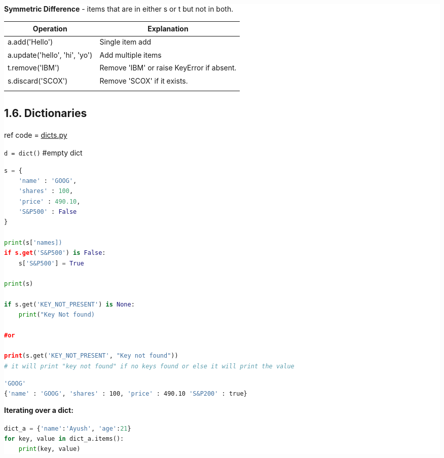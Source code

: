 **Symmetric Difference** - items that are in either s or t but not in both.

| Operation                     | Explanation                               |
| ----------------------------- | ----------------------------------------- |
| a.add('Hello')                | Single item add                           |
| a.update('hello', 'hi', 'yo') | Add multiple items                        |
| t.remove('IBM')               | Remove 'IBM' or raise KeyError if absent. |
| s.discard('SCOX')             | Remove 'SCOX' if it exists.               |
|                               |                                           |


## 1.6. Dictionaries

ref code = [dicts.py](./1_python_basics/dicts.py)

`d = dict()`  #empty dict

```py
s = {
    'name' : 'GOOG',
    'shares' : 100,
    'price' : 490.10,
    'S&P500' : False
}

print(s['names])
if s.get('S&P500') is False:
    s['S&P500'] = True

print(s)

if s.get('KEY_NOT_PRESENT') is None:
    print("Key Not found)

#or

print(s.get('KEY_NOT_PRESENT', "Key not found"))
# it will print "key not found" if no keys found or else it will print the value


```


```bash
'GOOG'
{'name' : 'GOOG', 'shares' : 100, 'price' : 490.10 'S&P200' : true}
```
**Iterating over a dict:**
```py
dict_a = {'name':'Ayush', 'age':21}
for key, value in dict_a.items():
    print(key, value)
```
